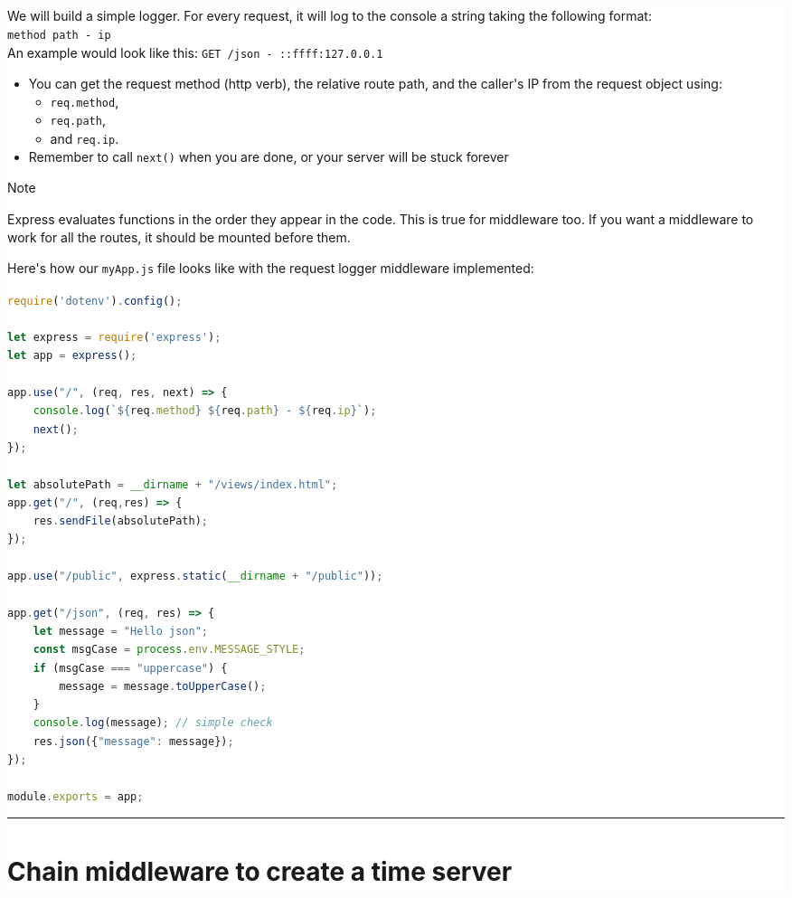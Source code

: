 
We will build a simple logger. For every request, it will log to the console a string taking the following format:  
`method path - ip`  
An example would look like this: `GET /json - ::ffff:127.0.0.1`  
- You can get the request method (http verb), the relative route path, and the caller's IP from the request object using:
  - `req.method`,
  - `req.path`,
  - and `req.ip`.
- Remember to call `next()` when you are done, or your server will be stuck forever 

>[!note]
>Express evaluates functions in the order they appear in the code. This is true for middleware too.
>If you want a middleware to work for all the routes, it should be mounted before them.

Here's how our `myApp.js` file looks like with the request logger middleware implemented:
```js
require('dotenv').config();

let express = require('express');
let app = express();

app.use("/", (req, res, next) => {
    console.log(`${req.method} ${req.path} - ${req.ip}`); 
    next();
});

let absolutePath = __dirname + "/views/index.html";
app.get("/", (req,res) => {
    res.sendFile(absolutePath);
});

app.use("/public", express.static(__dirname + "/public"));

app.get("/json", (req, res) => {
    let message = "Hello json";
    const msgCase = process.env.MESSAGE_STYLE;
    if (msgCase === "uppercase") { 
        message = message.toUpperCase();
    }
    console.log(message); // simple check
    res.json({"message": message});
});

module.exports = app;
```

---

# Chain middleware to create a time server

